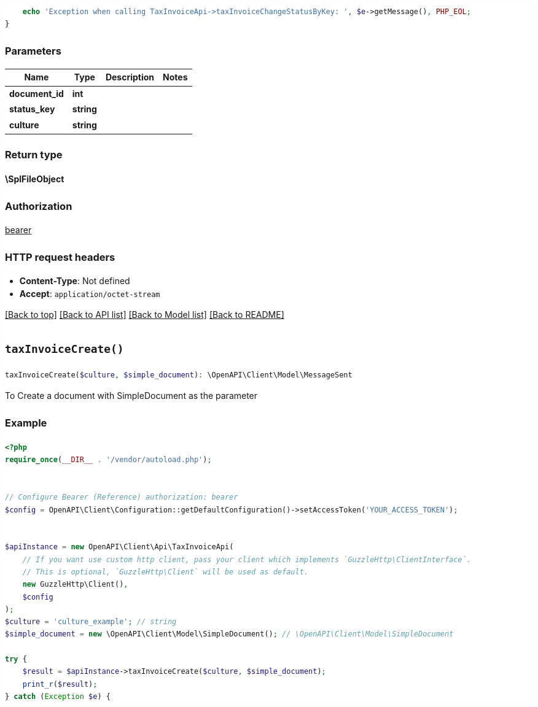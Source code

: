 ```php
    echo 'Exception when calling TaxInvoiceApi->taxInvoiceChangeStatusByKey: ', $e->getMessage(), PHP_EOL;
}
```

### Parameters

Name | Type | Description  | Notes
------------- | ------------- | ------------- | -------------
 **document_id** | **int**|  |
 **status_key** | **string**|  |
 **culture** | **string**|  |

### Return type

**\SplFileObject**

### Authorization

[bearer](../../README.md#bearer)

### HTTP request headers

- **Content-Type**: Not defined
- **Accept**: `application/octet-stream`

[[Back to top]](#) [[Back to API list]](../../README.md#endpoints)
[[Back to Model list]](../../README.md#models)
[[Back to README]](../../README.md)

## `taxInvoiceCreate()`

```php
taxInvoiceCreate($culture, $simple_document): \OpenAPI\Client\Model\MessageSent
```

To Create a document with SimpleDocument as the parameter

### Example

```php
<?php
require_once(__DIR__ . '/vendor/autoload.php');


// Configure Bearer (Reference) authorization: bearer
$config = OpenAPI\Client\Configuration::getDefaultConfiguration()->setAccessToken('YOUR_ACCESS_TOKEN');


$apiInstance = new OpenAPI\Client\Api\TaxInvoiceApi(
    // If you want use custom http client, pass your client which implements `GuzzleHttp\ClientInterface`.
    // This is optional, `GuzzleHttp\Client` will be used as default.
    new GuzzleHttp\Client(),
    $config
);
$culture = 'culture_example'; // string
$simple_document = new \OpenAPI\Client\Model\SimpleDocument(); // \OpenAPI\Client\Model\SimpleDocument

try {
    $result = $apiInstance->taxInvoiceCreate($culture, $simple_document);
    print_r($result);
} catch (Exception $e) {
```
